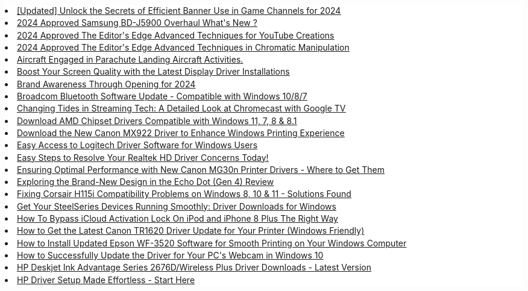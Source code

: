 <li><a href="https://youtube-lab.techidaily.com/ed-unlock-the-secrets-of-efficient-banner-use-in-game-channels-for-2024/"><u>[Updated] Unlock the Secrets of Efficient Banner Use in Game Channels for 2024</u></a></li>
<li><a href="https://extra-guidance.techidaily.com/2024-approved-samsung-bd-j5900-overhaul-whats-new/"><u>2024 Approved Samsung BD-J5900 Overhaul What's New ?</u></a></li>
<li><a href="https://youtube-stream.techidaily.com/2024-approved-the-editors-edge-advanced-techniques-for-youtube-creations/"><u>2024 Approved The Editor's Edge Advanced Techniques for YouTube Creations</u></a></li>
<li><a href="https://article-tips.techidaily.com/2024-approved-the-editors-edge-advanced-techniques-in-chromatic-manipulation/"><u>2024 Approved The Editor's Edge Advanced Techniques in Chromatic Manipulation</u></a></li>
<li><a href="https://driver-download.techidaily.com/aircraft-engaged-in-parachute-landing-aircraft-activities/"><u>Aircraft Engaged in Parachute Landing Aircraft Activities.</u></a></li>
<li><a href="https://win-amazing.techidaily.com/boost-your-screen-quality-with-the-latest-display-driver-installations/"><u>Boost Your Screen Quality with the Latest Display Driver Installations</u></a></li>
<li><a href="https://article-helps.techidaily.com/brand-awareness-through-opening-for-2024/"><u>Brand Awareness Through Opening for 2024</u></a></li>
<li><a href="https://driver-download.techidaily.com/broadcom-bluetooth-software-update-compatible-with-windows-1087/"><u>Broadcom Bluetooth Software Update - Compatible with Windows 10/8/7</u></a></li>
<li><a href="https://buynow-tips.techidaily.com/changing-tides-in-streaming-tech-a-detailed-look-at-chromecast-with-google-tv/"><u>Changing Tides in Streaming Tech: A Detailed Look at Chromecast with Google TV</u></a></li>
<li><a href="https://driver-download.techidaily.com/download-amd-chipset-drivers-compatible-with-windows-11-7-8-and-81/"><u>Download AMD Chipset Drivers Compatible with Windows 11, 7, 8 & 8.1</u></a></li>
<li><a href="https://driver-download.techidaily.com/download-the-new-canon-mx922-driver-to-enhance-windows-printing-experience/"><u>Download the New Canon MX922 Driver to Enhance Windows Printing Experience</u></a></li>
<li><a href="https://driver-download.techidaily.com/easy-access-to-logitech-driver-software-for-windows-users/"><u>Easy Access to Logitech Driver Software for Windows Users</u></a></li>
<li><a href="https://driver-download.techidaily.com/easy-steps-to-resolve-your-realtek-hd-driver-concerns-today/"><u>Easy Steps to Resolve Your Realtek HD Driver Concerns Today!</u></a></li>
<li><a href="https://driver-download.techidaily.com/ensuring-optimal-performance-with-new-canon-mg30n-printer-drivers-where-to-get-them/"><u>Ensuring Optimal Performance with New Canon MG30n Printer Drivers - Where to Get Them</u></a></li>
<li><a href="https://driver-download.techidaily.com/exploring-the-brand-new-design-in-the-echo-dot-gen-4-review/"><u>Exploring the Brand-New Design in the Echo Dot (Gen 4) Review</u></a></li>
<li><a href="https://driver-download.techidaily.com/fixing-corsair-h115i-compatibility-problems-on-windows-8-10-and-11-solutions-found/"><u>Fixing Corsair H115i Compatibility Problems on Windows 8, 10 & 11 - Solutions Found</u></a></li>
<li><a href="https://driver-download.techidaily.com/get-your-steelseries-devices-running-smoothly-driver-downloads-for-windows/"><u>Get Your SteelSeries Devices Running Smoothly: Driver Downloads for Windows</u></a></li>
<li><a href="https://activate-lock.techidaily.com/how-to-bypass-icloud-activation-lock-on-ipod-and-iphone-8-plus-the-right-way-by-drfone-ios/"><u>How To Bypass iCloud Activation Lock On iPod and iPhone 8 Plus The Right Way</u></a></li>
<li><a href="https://driver-download.techidaily.com/how-to-get-the-latest-canon-tr1620-driver-update-for-your-printer-windows-friendly/"><u>How to Get the Latest Canon TR1620 Driver Update for Your Printer (Windows Friendly)</u></a></li>
<li><a href="https://driver-download.techidaily.com/how-to-install-updated-epson-wf-3520-software-for-smooth-printing-on-your-windows-computer/"><u>How to Install Updated Epson WF-3520 Software for Smooth Printing on Your Windows Computer</u></a></li>
<li><a href="https://driver-download.techidaily.com/how-to-successfully-update-the-driver-for-your-pcs-webcam-in-windows-10/"><u>How to Successfully Update the Driver for Your PC's Webcam in Windows 10</u></a></li>
<li><a href="https://driver-download.techidaily.com/hp-deskjet-ink-advantage-series-2676dwireless-plus-driver-downloads-latest-version/"><u>HP Deskjet Ink Advantage Series 2676D/Wireless Plus Driver Downloads - Latest Version</u></a></li>
<li><a href="https://driver-download.techidaily.com/hp-driver-setup-made-effortless-start-here/"><u>HP Driver Setup Made Effortless - Start Here</u></a></li>